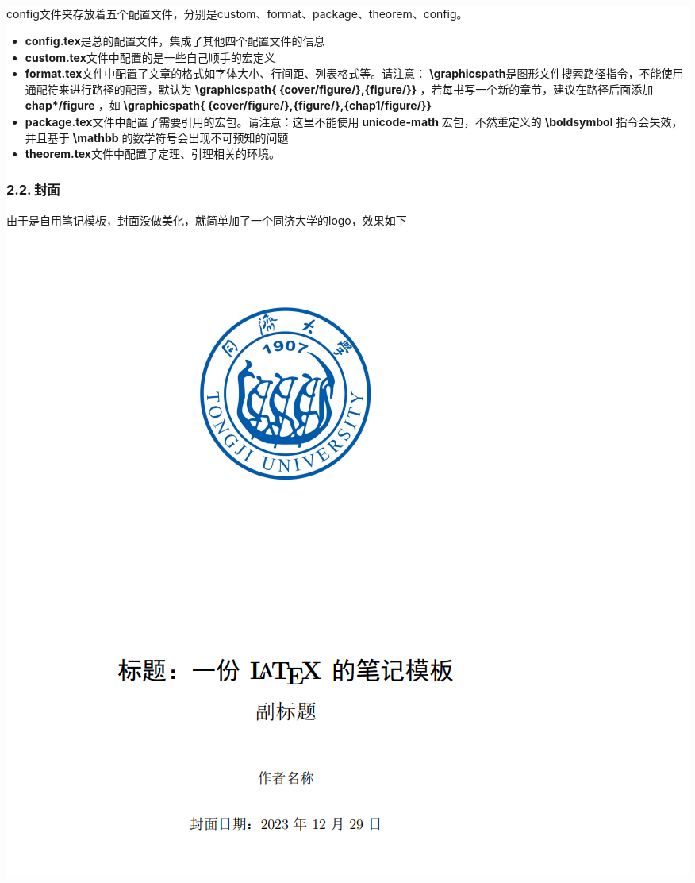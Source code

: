 config文件夹存放着五个配置文件，分别是custom、format、package、theorem、config。

- **config.tex**是总的配置文件，集成了其他四个配置文件的信息
- **custom.tex**文件中配置的是一些自己顺手的宏定义
- **format.tex**文件中配置了文章的格式如字体大小、行间距、列表格式等。请注意： **\graphicspath**是图形文件搜索路径指令，不能使用通配符来进行路径的配置，默认为 **\graphicspath{ {cover/figure/},{figure/}}** ，若每书写一个新的章节，建议在路径后面添加 **chap\*/figure** ，如 **\graphicspath{ {cover/figure/},{figure/},{chap1/figure/}}** 
- **package.tex**文件中配置了需要引用的宏包。请注意：这里不能使用 **unicode-math** 宏包，不然重定义的 **\boldsymbol** 指令会失效，并且基于 **\mathbb** 的数学符号会出现不可预知的问题
- **theorem.tex**文件中配置了定理、引理相关的环境。

### 2.2. 封面

由于是自用笔记模板，封面没做美化，就简单加了一个同济大学的logo，效果如下

![image-20231229174602431](README.assets/image-20231229174602431.png)
